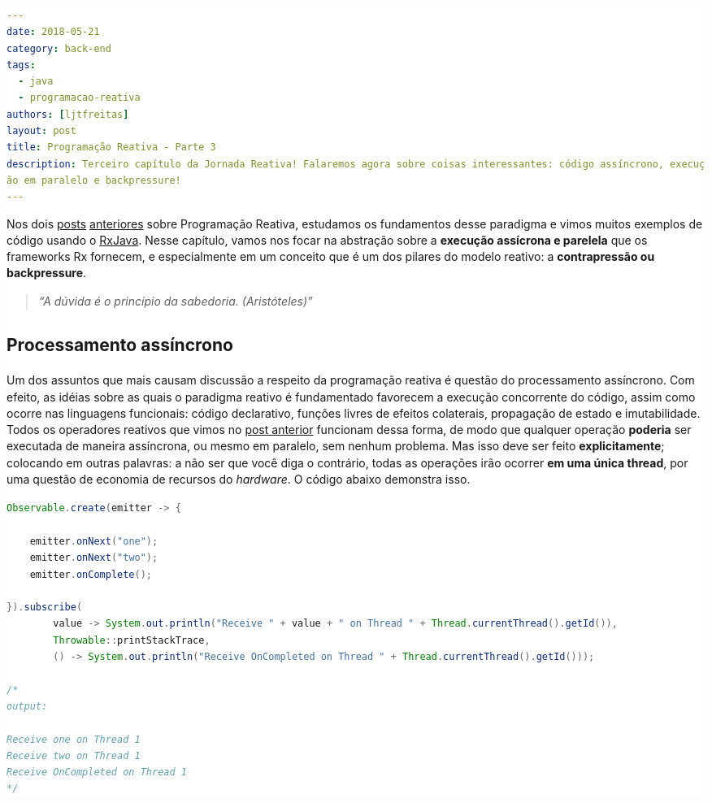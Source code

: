 ```yaml
---
date: 2018-05-21
category: back-end
tags:
  - java
  - programacao-reativa
authors: [ljtfreitas]
layout: post
title: Programação Reativa - Parte 3
description: Terceiro capítulo da Jornada Reativa! Falaremos agora sobre coisas interessantes: código assíncrono, execução em paralelo e backpressure!
---
```

Nos dois [posts](/programacao-reativa) [anteriores](/programacao-reativa-parte-2) sobre Programação Reativa, estudamos os fundamentos desse paradigma e vimos muitos exemplos de código usando o [RxJava](https://github.com/ReactiveX/RxJava). Nesse capítulo, vamos nos focar na abstração sobre a **execução assícrona e parelela** que os frameworks Rx fornecem, e especialmente em um conceito que é um dos pilares do modelo reativo: a **contrapressão ou backpressure**.

> *“A dúvida é o princípio da sabedoria. (Aristóteles)”*

## Processamento assíncrono

Um dos assuntos que mais causam discussão a respeito da programação reativa é questão do processamento assíncrono. Com efeito, as idéias sobre as quais o paradigma reativo é fundamentado favorecem a execução concorrente do código, assim como ocorre nas linguagens funcionais: código declarativo, funções livres de efeitos colaterais, propagação de estado e imutabilidade. Todos os operadores reativos que vimos no [post anterior](/programacao-reativa-parte-2) funcionam dessa forma, de modo que qualquer operação **poderia** ser executada de maneira assíncrona, ou mesmo em paralelo, sem nenhum problema. Mas isso deve ser feito **explicitamente**; colocando em outras palavras: a não ser que você diga o contrário, todas as operações irão ocorrer **em uma única thread**, por uma questão de economia de recursos do *hardware*. O código abaixo demonstra isso.

```java
Observable.create(emitter -> {

	emitter.onNext("one");
	emitter.onNext("two");
	emitter.onComplete();

}).subscribe(
		value -> System.out.println("Receive " + value + " on Thread " + Thread.currentThread().getId()),
		Throwable::printStackTrace,
		() -> System.out.println("Receive OnCompleted on Thread " + Thread.currentThread().getId()));

/*
output:

Receive one on Thread 1
Receive two on Thread 1
Receive OnCompleted on Thread 1
*/
```
